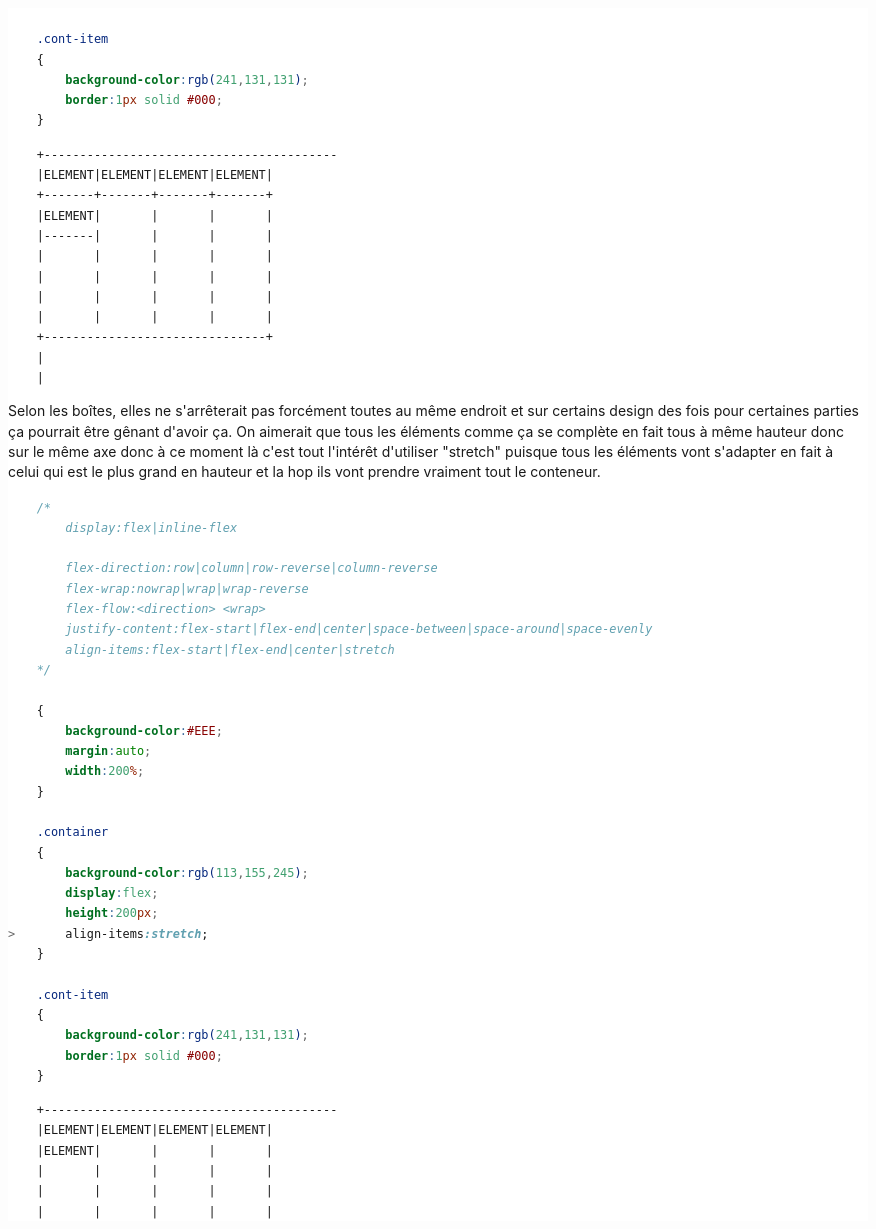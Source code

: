 ```css

	.cont-item
	{
		background-color:rgb(241,131,131);
		border:1px solid #000;
	}
```
```txt
	+-----------------------------------------
	|ELEMENT|ELEMENT|ELEMENT|ELEMENT|
	+-------+-------+-------+-------+
	|ELEMENT|		|		|		|
	|-------|		|		|		|
	|		|		|		|		|
	|		|		|		|		|
	|		|		|		|		|
	|		|		|		|		|
	+-------------------------------+
	|
	|
```
Selon les boîtes, elles ne s'arrêterait pas forcément toutes au même endroit et sur certains design des fois pour certaines parties ça pourrait être gênant d'avoir ça. On aimerait que tous les éléments comme ça se complète en fait tous à même hauteur donc sur le même axe donc à ce moment là c'est tout l'intérêt d'utiliser "stretch" puisque tous les éléments vont s'adapter en fait à celui qui est le plus grand en hauteur et la hop ils vont prendre vraiment tout le conteneur.
```css
	/*
		display:flex|inline-flex
		
		flex-direction:row|column|row-reverse|column-reverse
		flex-wrap:nowrap|wrap|wrap-reverse
		flex-flow:<direction> <wrap>
		justify-content:flex-start|flex-end|center|space-between|space-around|space-evenly
		align-items:flex-start|flex-end|center|stretch
	*/

	{
		background-color:#EEE;
		margin:auto;
		width:200%;
	}

	.container
	{
		background-color:rgb(113,155,245);
		display:flex;
		height:200px;
>		align-items:stretch;
	}

	.cont-item
	{
		background-color:rgb(241,131,131);
		border:1px solid #000;
	}
```
```txt
	+-----------------------------------------
	|ELEMENT|ELEMENT|ELEMENT|ELEMENT|
	|ELEMENT|		|		|		|
	|		|		|		|		|
	|		|		|		|		|
	|		|		|		|		|
```